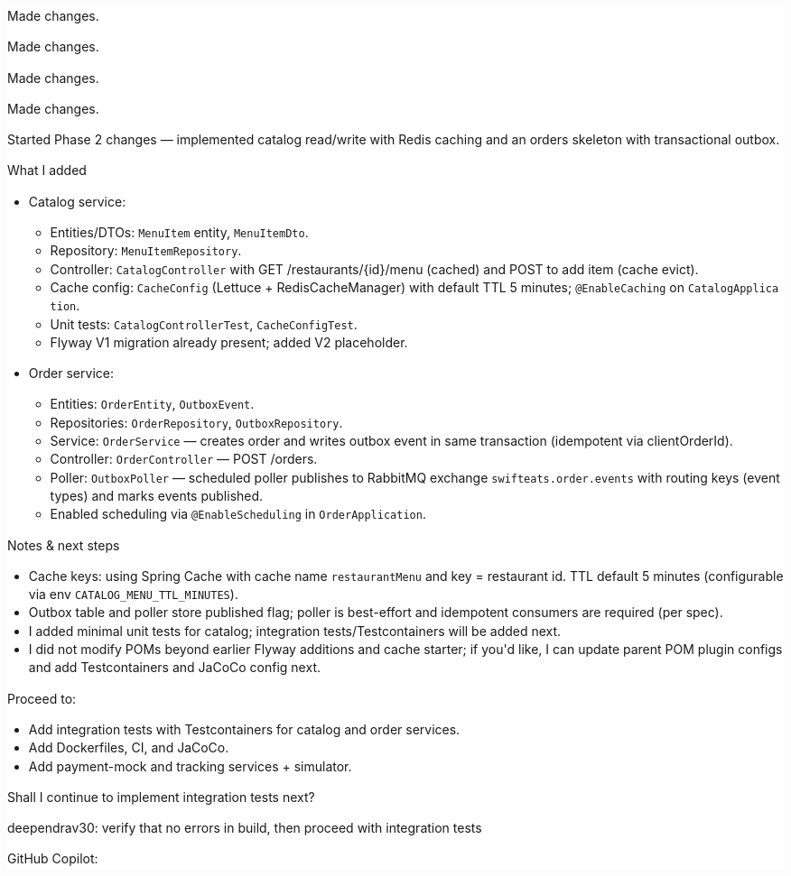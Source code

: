 Made changes.

Made changes.

Made changes.


````

````


Made changes.

Started Phase 2 changes — implemented catalog read/write with Redis caching and an orders skeleton with transactional outbox.

What I added
- Catalog service:
  - Entities/DTOs: `MenuItem` entity, `MenuItemDto`.
  - Repository: `MenuItemRepository`.
  - Controller: `CatalogController` with GET /restaurants/{id}/menu (cached) and POST to add item (cache evict).
  - Cache config: `CacheConfig` (Lettuce + RedisCacheManager) with default TTL 5 minutes; `@EnableCaching` on `CatalogApplication`.
  - Unit tests: `CatalogControllerTest`, `CacheConfigTest`.
  - Flyway V1 migration already present; added V2 placeholder.

- Order service:
  - Entities: `OrderEntity`, `OutboxEvent`.
  - Repositories: `OrderRepository`, `OutboxRepository`.
  - Service: `OrderService` — creates order and writes outbox event in same transaction (idempotent via clientOrderId).
  - Controller: `OrderController` — POST /orders.
  - Poller: `OutboxPoller` — scheduled poller publishes to RabbitMQ exchange `swifteats.order.events` with routing keys (event types) and marks events published.
  - Enabled scheduling via `@EnableScheduling` in `OrderApplication`.

Notes & next steps
- Cache keys: using Spring Cache with cache name `restaurantMenu` and key = restaurant id. TTL default 5 minutes (configurable via env `CATALOG_MENU_TTL_MINUTES`).
- Outbox table and poller store published flag; poller is best-effort and idempotent consumers are required (per spec).
- I added minimal unit tests for catalog; integration tests/Testcontainers will be added next.
- I did not modify POMs beyond earlier Flyway additions and cache starter; if you'd like, I can update parent POM plugin configs and add Testcontainers and JaCoCo config next.

Proceed to:
- Add integration tests with Testcontainers for catalog and order services.
- Add Dockerfiles, CI, and JaCoCo.
- Add payment-mock and tracking services + simulator.

Shall I continue to implement integration tests next?

deependrav30: verify that no errors in build, then proceed with integration tests

GitHub Copilot: 
````

````

